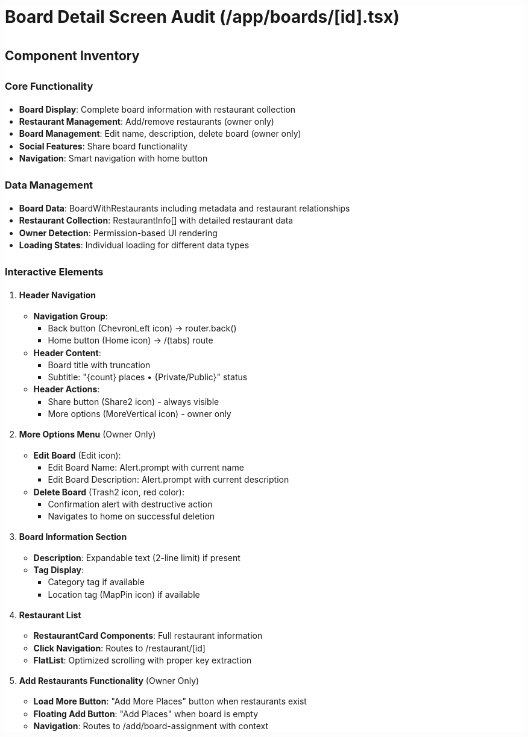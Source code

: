 # Board Detail Screen Audit (/app/boards/[id].tsx)

## Component Inventory

### Core Functionality
- **Board Display**: Complete board information with restaurant collection
- **Restaurant Management**: Add/remove restaurants (owner only)
- **Board Management**: Edit name, description, delete board (owner only)
- **Social Features**: Share board functionality
- **Navigation**: Smart navigation with home button

### Data Management
- **Board Data**: BoardWithRestaurants including metadata and restaurant relationships
- **Restaurant Collection**: RestaurantInfo[] with detailed restaurant data
- **Owner Detection**: Permission-based UI rendering
- **Loading States**: Individual loading for different data types

### Interactive Elements

1. **Header Navigation**
   - **Navigation Group**:
     - Back button (ChevronLeft icon) → router.back()
     - Home button (Home icon) → /(tabs) route
   - **Header Content**:
     - Board title with truncation
     - Subtitle: "{count} places • {Private/Public}" status
   - **Header Actions**:
     - Share button (Share2 icon) - always visible
     - More options (MoreVertical icon) - owner only

2. **More Options Menu** (Owner Only)
   - **Edit Board** (Edit icon):
     - Edit Board Name: Alert.prompt with current name
     - Edit Board Description: Alert.prompt with current description
   - **Delete Board** (Trash2 icon, red color):
     - Confirmation alert with destructive action
     - Navigates to home on successful deletion

3. **Board Information Section**
   - **Description**: Expandable text (2-line limit) if present
   - **Tag Display**:
     - Category tag if available
     - Location tag (MapPin icon) if available

4. **Restaurant List**
   - **RestaurantCard Components**: Full restaurant information
   - **Click Navigation**: Routes to /restaurant/[id]
   - **FlatList**: Optimized scrolling with proper key extraction

5. **Add Restaurants Functionality** (Owner Only)
   - **Load More Button**: "Add More Places" button when restaurants exist
   - **Floating Add Button**: "Add Places" when board is empty
   - **Navigation**: Routes to /add/board-assignment with context
